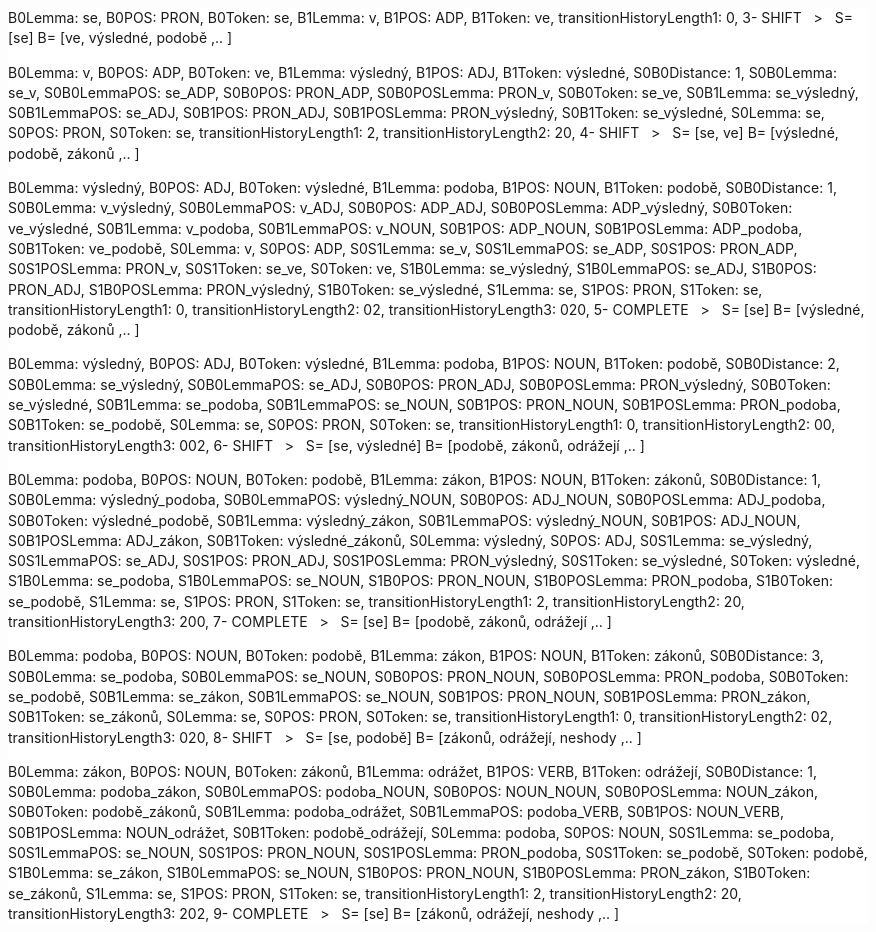 B0Lemma: se, B0POS: PRON, B0Token: se, B1Lemma: v, B1POS: ADP, B1Token: ve, transitionHistoryLength1: 0, 3- SHIFT&nbsp;&nbsp;&nbsp;>&nbsp;&nbsp;&nbsp;S= [se]   B= [ve, výsledné, podobě ,.. ]

B0Lemma: v, B0POS: ADP, B0Token: ve, B1Lemma: výsledný, B1POS: ADJ, B1Token: výsledné, S0B0Distance: 1, S0B0Lemma: se_v, S0B0LemmaPOS: se_ADP, S0B0POS: PRON_ADP, S0B0POSLemma: PRON_v, S0B0Token: se_ve, S0B1Lemma: se_výsledný, S0B1LemmaPOS: se_ADJ, S0B1POS: PRON_ADJ, S0B1POSLemma: PRON_výsledný, S0B1Token: se_výsledné, S0Lemma: se, S0POS: PRON, S0Token: se, transitionHistoryLength1: 2, transitionHistoryLength2: 20, 4- SHIFT&nbsp;&nbsp;&nbsp;>&nbsp;&nbsp;&nbsp;S= [se, ve]   B= [výsledné, podobě, zákonů ,.. ]

B0Lemma: výsledný, B0POS: ADJ, B0Token: výsledné, B1Lemma: podoba, B1POS: NOUN, B1Token: podobě, S0B0Distance: 1, S0B0Lemma: v_výsledný, S0B0LemmaPOS: v_ADJ, S0B0POS: ADP_ADJ, S0B0POSLemma: ADP_výsledný, S0B0Token: ve_výsledné, S0B1Lemma: v_podoba, S0B1LemmaPOS: v_NOUN, S0B1POS: ADP_NOUN, S0B1POSLemma: ADP_podoba, S0B1Token: ve_podobě, S0Lemma: v, S0POS: ADP, S0S1Lemma: se_v, S0S1LemmaPOS: se_ADP, S0S1POS: PRON_ADP, S0S1POSLemma: PRON_v, S0S1Token: se_ve, S0Token: ve, S1B0Lemma: se_výsledný, S1B0LemmaPOS: se_ADJ, S1B0POS: PRON_ADJ, S1B0POSLemma: PRON_výsledný, S1B0Token: se_výsledné, S1Lemma: se, S1POS: PRON, S1Token: se, transitionHistoryLength1: 0, transitionHistoryLength2: 02, transitionHistoryLength3: 020, 5- COMPLETE&nbsp;&nbsp;&nbsp;>&nbsp;&nbsp;&nbsp;S= [se]   B= [výsledné, podobě, zákonů ,.. ]

B0Lemma: výsledný, B0POS: ADJ, B0Token: výsledné, B1Lemma: podoba, B1POS: NOUN, B1Token: podobě, S0B0Distance: 2, S0B0Lemma: se_výsledný, S0B0LemmaPOS: se_ADJ, S0B0POS: PRON_ADJ, S0B0POSLemma: PRON_výsledný, S0B0Token: se_výsledné, S0B1Lemma: se_podoba, S0B1LemmaPOS: se_NOUN, S0B1POS: PRON_NOUN, S0B1POSLemma: PRON_podoba, S0B1Token: se_podobě, S0Lemma: se, S0POS: PRON, S0Token: se, transitionHistoryLength1: 0, transitionHistoryLength2: 00, transitionHistoryLength3: 002, 6- SHIFT&nbsp;&nbsp;&nbsp;>&nbsp;&nbsp;&nbsp;S= [se, výsledné]   B= [podobě, zákonů, odrážejí ,.. ]

B0Lemma: podoba, B0POS: NOUN, B0Token: podobě, B1Lemma: zákon, B1POS: NOUN, B1Token: zákonů, S0B0Distance: 1, S0B0Lemma: výsledný_podoba, S0B0LemmaPOS: výsledný_NOUN, S0B0POS: ADJ_NOUN, S0B0POSLemma: ADJ_podoba, S0B0Token: výsledné_podobě, S0B1Lemma: výsledný_zákon, S0B1LemmaPOS: výsledný_NOUN, S0B1POS: ADJ_NOUN, S0B1POSLemma: ADJ_zákon, S0B1Token: výsledné_zákonů, S0Lemma: výsledný, S0POS: ADJ, S0S1Lemma: se_výsledný, S0S1LemmaPOS: se_ADJ, S0S1POS: PRON_ADJ, S0S1POSLemma: PRON_výsledný, S0S1Token: se_výsledné, S0Token: výsledné, S1B0Lemma: se_podoba, S1B0LemmaPOS: se_NOUN, S1B0POS: PRON_NOUN, S1B0POSLemma: PRON_podoba, S1B0Token: se_podobě, S1Lemma: se, S1POS: PRON, S1Token: se, transitionHistoryLength1: 2, transitionHistoryLength2: 20, transitionHistoryLength3: 200, 7- COMPLETE&nbsp;&nbsp;&nbsp;>&nbsp;&nbsp;&nbsp;S= [se]   B= [podobě, zákonů, odrážejí ,.. ]

B0Lemma: podoba, B0POS: NOUN, B0Token: podobě, B1Lemma: zákon, B1POS: NOUN, B1Token: zákonů, S0B0Distance: 3, S0B0Lemma: se_podoba, S0B0LemmaPOS: se_NOUN, S0B0POS: PRON_NOUN, S0B0POSLemma: PRON_podoba, S0B0Token: se_podobě, S0B1Lemma: se_zákon, S0B1LemmaPOS: se_NOUN, S0B1POS: PRON_NOUN, S0B1POSLemma: PRON_zákon, S0B1Token: se_zákonů, S0Lemma: se, S0POS: PRON, S0Token: se, transitionHistoryLength1: 0, transitionHistoryLength2: 02, transitionHistoryLength3: 020, 8- SHIFT&nbsp;&nbsp;&nbsp;>&nbsp;&nbsp;&nbsp;S= [se, podobě]   B= [zákonů, odrážejí, neshody ,.. ]

B0Lemma: zákon, B0POS: NOUN, B0Token: zákonů, B1Lemma: odrážet, B1POS: VERB, B1Token: odrážejí, S0B0Distance: 1, S0B0Lemma: podoba_zákon, S0B0LemmaPOS: podoba_NOUN, S0B0POS: NOUN_NOUN, S0B0POSLemma: NOUN_zákon, S0B0Token: podobě_zákonů, S0B1Lemma: podoba_odrážet, S0B1LemmaPOS: podoba_VERB, S0B1POS: NOUN_VERB, S0B1POSLemma: NOUN_odrážet, S0B1Token: podobě_odrážejí, S0Lemma: podoba, S0POS: NOUN, S0S1Lemma: se_podoba, S0S1LemmaPOS: se_NOUN, S0S1POS: PRON_NOUN, S0S1POSLemma: PRON_podoba, S0S1Token: se_podobě, S0Token: podobě, S1B0Lemma: se_zákon, S1B0LemmaPOS: se_NOUN, S1B0POS: PRON_NOUN, S1B0POSLemma: PRON_zákon, S1B0Token: se_zákonů, S1Lemma: se, S1POS: PRON, S1Token: se, transitionHistoryLength1: 2, transitionHistoryLength2: 20, transitionHistoryLength3: 202, 9- COMPLETE&nbsp;&nbsp;&nbsp;>&nbsp;&nbsp;&nbsp;S= [se]   B= [zákonů, odrážejí, neshody ,.. ]
